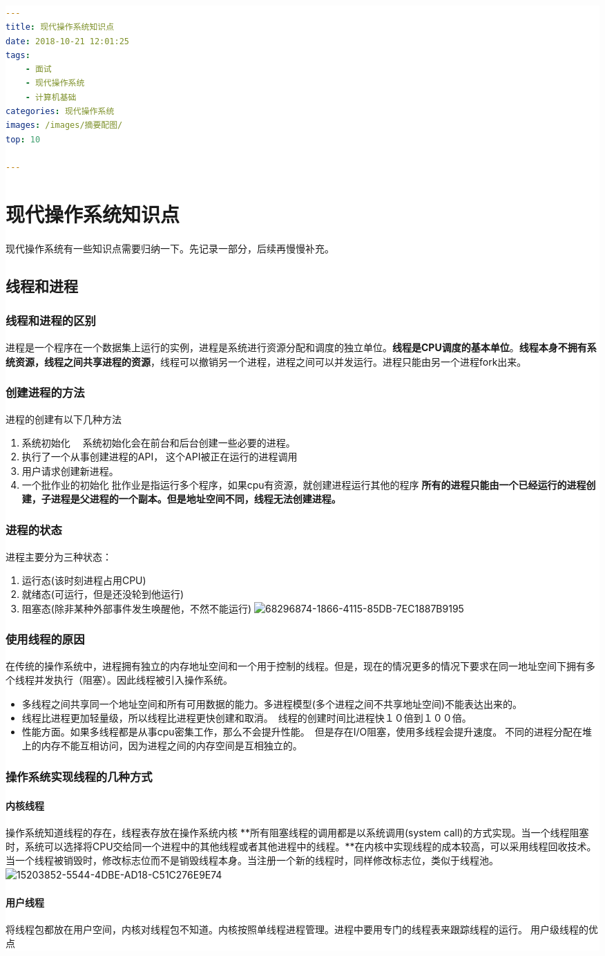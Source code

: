 ```yaml
---
title: 现代操作系统知识点
date: 2018-10-21 12:01:25
tags:
    - 面试
    - 现代操作系统
    - 计算机基础
categories: 现代操作系统
images: /images/摘要配图/
top: 10

---
```

# 现代操作系统知识点
现代操作系统有一些知识点需要归纳一下。先记录一部分，后续再慢慢补充。

## 线程和进程
### 线程和进程的区别
进程是一个程序在一个数据集上运行的实例，进程是系统进行资源分配和调度的独立单位。**线程是CPU调度的基本单位**。**线程本身不拥有系统资源，线程之间共享进程的资源**，线程可以撤销另一个进程，进程之间可以并发运行。进程只能由另一个进程fork出来。
### 创建进程的方法
进程的创建有以下几种方法

1. 系统初始化　
系统初始化会在前台和后台创建一些必要的进程。
2. 执行了一个从事创建进程的API，
这个API被正在运行的进程调用
3. 用户请求创建新进程。
4. 一个批作业的初始化 
批作业是指运行多个程序，如果cpu有资源，就创建进程运行其他的程序
**所有的进程只能由一个已经运行的进程创建，子进程是父进程的一个副本。但是地址空间不同，线程无法创建进程。**
### 进程的状态
进程主要分为三种状态：
1. 运行态(该时刻进程占用CPU)
2. 就绪态(可运行，但是还没轮到他运行)
3. 阻塞态(除非某种外部事件发生唤醒他，不然不能运行)
![68296874-1866-4115-85DB-7EC1887B9195](http://pbhb4py13.bkt.clouddn.com/2018-10-21-68296874-1866-4115-85DB-7EC1887B9195.png)

### 使用线程的原因
在传统的操作系统中，进程拥有独立的内存地址空间和一个用于控制的线程。但是，现在的情况更多的情况下要求在同一地址空间下拥有多个线程并发执行（阻塞）。因此线程被引入操作系统。

* 多线程之间共享同一个地址空间和所有可用数据的能力。多进程模型(多个进程之间不共享地址空间)不能表达出来的。
* 线程比进程更加轻量级，所以线程比进程更快创建和取消。　线程的创建时间比进程快１０倍到１００倍。
* 性能方面。如果多线程都是从事cpu密集工作，那么不会提升性能。　但是存在I/O阻塞，使用多线程会提升速度。
不同的进程分配在堆上的内存不能互相访问，因为进程之间的内存空间是互相独立的。
### 操作系统实现线程的几种方式
#### 内核线程 
操作系统知道线程的存在，线程表存放在操作系统内核
**所有阻塞线程的调用都是以系统调用(system call)的方式实现。当一个线程阻塞时，系统可以选择将CPU交给同一个进程中的其他线程或者其他进程中的线程。**在内核中实现线程的成本较高，可以采用线程回收技术。当一个线程被销毁时，修改标志位而不是销毁线程本身。当注册一个新的线程时，同样修改标志位，类似于线程池。
![15203852-5544-4DBE-AD18-C51C276E9E74](http://pbhb4py13.bkt.clouddn.com/2018-10-21-15203852-5544-4DBE-AD18-C51C276E9E74.png)
#### 用户线程
将线程包都放在用户空间，内核对线程包不知道。内核按照单线程进程管理。进程中要用专门的线程表来跟踪线程的运行。
用户级线程的优点

